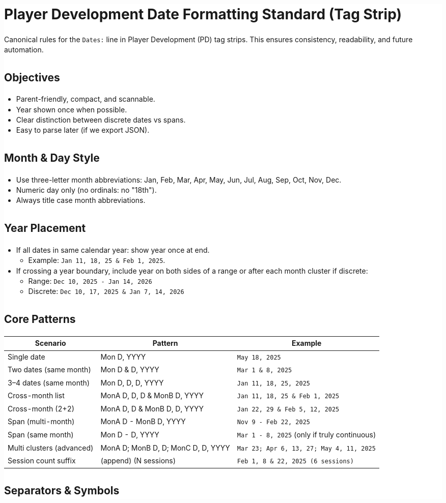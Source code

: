# Player Development Date Formatting Standard (Tag Strip)

Canonical rules for the `Dates:` line in Player Development (PD) tag strips. This ensures consistency, readability, and future automation.

## Objectives

- Parent-friendly, compact, and scannable.
- Year shown once when possible.
- Clear distinction between discrete dates vs spans.
- Easy to parse later (if we export JSON).

## Month & Day Style

- Use three-letter month abbreviations: Jan, Feb, Mar, Apr, May, Jun, Jul, Aug, Sep, Oct, Nov, Dec.
- Numeric day only (no ordinals: no "18th").
- Always title case month abbreviations.

## Year Placement

- If all dates in same calendar year: show year once at end.
  - Example: `Jan 11, 18, 25 & Feb 1, 2025`.
- If crossing a year boundary, include year on both sides of a range or after each month cluster if discrete:
  - Range: `Dec 10, 2025 - Jan 14, 2026`
  - Discrete: `Dec 10, 17, 2025 & Jan 7, 14, 2026`

## Core Patterns

| Scenario | Pattern | Example |
|----------|---------|---------|
| Single date | Mon D, YYYY | `May 18, 2025` |
| Two dates (same month) | Mon D & D, YYYY | `Mar 1 & 8, 2025` |
| 3–4 dates (same month) | Mon D, D, D, YYYY | `Jan 11, 18, 25, 2025` |
| Cross-month list | MonA D, D, D & MonB D, YYYY | `Jan 11, 18, 25 & Feb 1, 2025` |
| Cross-month (2+2) | MonA D, D & MonB D, D, YYYY | `Jan 22, 29 & Feb 5, 12, 2025` |
| Span (multi-month) | MonA D - MonB D, YYYY | `Nov 9 - Feb 22, 2025` |
| Span (same month) | Mon D - D, YYYY | `Mar 1 - 8, 2025` (only if truly continuous) |
| Multi clusters (advanced) | MonA D; MonB D, D; MonC D, D, YYYY | `Mar 23; Apr 6, 13, 27; May 4, 11, 2025` |
| Session count suffix | (append) (N sessions) | `Feb 1, 8 & 22, 2025 (6 sessions)` |

## Separators & Symbols
